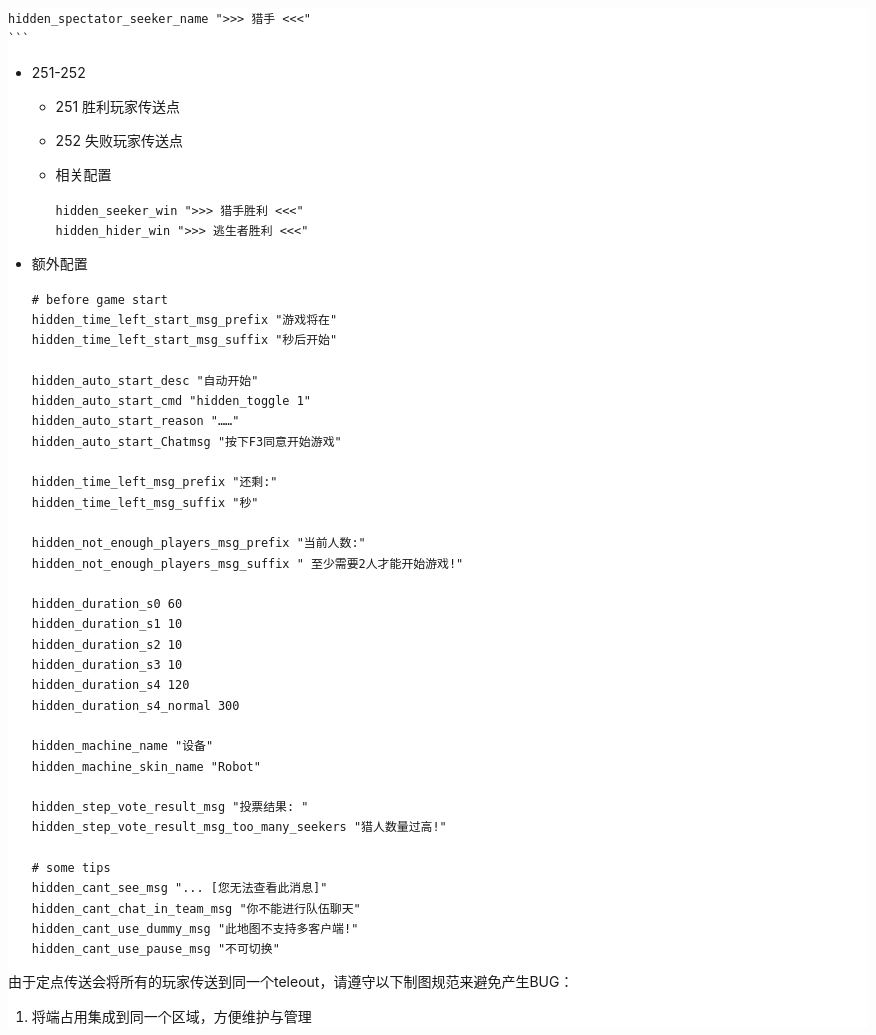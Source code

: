     hidden_spectator_seeker_name ">>> 猎手 <<<"
    ```

- 251-252
  - 251 胜利玩家传送点
  - 252 失败玩家传送点
  - 相关配置

    ```
    hidden_seeker_win ">>> 猎手胜利 <<<"
    hidden_hider_win ">>> 逃生者胜利 <<<"
    ```

- 额外配置

  ```
  # before game start
  hidden_time_left_start_msg_prefix "游戏将在"
  hidden_time_left_start_msg_suffix "秒后开始"

  hidden_auto_start_desc "自动开始"
  hidden_auto_start_cmd "hidden_toggle 1"
  hidden_auto_start_reason "……"
  hidden_auto_start_Chatmsg "按下F3同意开始游戏"

  hidden_time_left_msg_prefix "还剩:"
  hidden_time_left_msg_suffix "秒"

  hidden_not_enough_players_msg_prefix "当前人数:"
  hidden_not_enough_players_msg_suffix " 至少需要2人才能开始游戏!"

  hidden_duration_s0 60
  hidden_duration_s1 10
  hidden_duration_s2 10
  hidden_duration_s3 10
  hidden_duration_s4 120
  hidden_duration_s4_normal 300

  hidden_machine_name "设备"
  hidden_machine_skin_name "Robot"

  hidden_step_vote_result_msg "投票结果: "
  hidden_step_vote_result_msg_too_many_seekers "猎人数量过高!"

  # some tips
  hidden_cant_see_msg "... [您无法查看此消息]"
  hidden_cant_chat_in_team_msg "你不能进行队伍聊天"
  hidden_cant_use_dummy_msg "此地图不支持多客户端!"
  hidden_cant_use_pause_msg "不可切换"
  ```

由于定点传送会将所有的玩家传送到同一个teleout，请遵守以下制图规范来避免产生BUG：

1. 将端占用集成到同一个区域，方便维护与管理